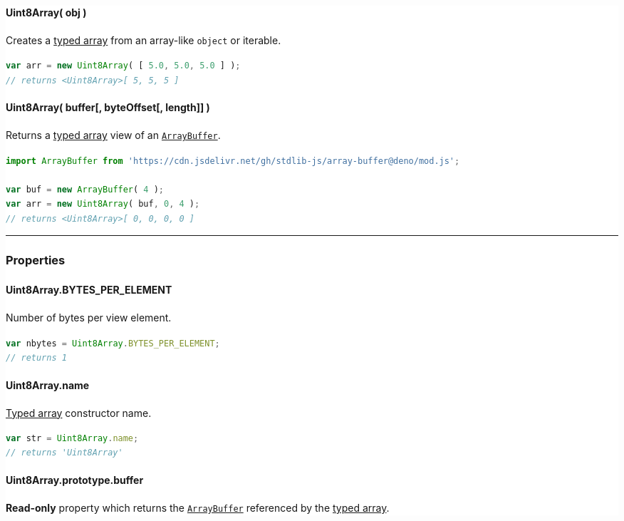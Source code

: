 #### Uint8Array( obj )

Creates a [typed array][mdn-typed-array] from an array-like `object` or iterable.



```javascript
var arr = new Uint8Array( [ 5.0, 5.0, 5.0 ] );
// returns <Uint8Array>[ 5, 5, 5 ]
```

#### Uint8Array( buffer\[, byteOffset\[, length]] )

Returns a [typed array][mdn-typed-array] view of an [`ArrayBuffer`][@stdlib/array/buffer].



```javascript
import ArrayBuffer from 'https://cdn.jsdelivr.net/gh/stdlib-js/array-buffer@deno/mod.js';

var buf = new ArrayBuffer( 4 );
var arr = new Uint8Array( buf, 0, 4 );
// returns <Uint8Array>[ 0, 0, 0, 0 ]
```

* * *

### Properties

<a name="static-prop-bytes-per-element"></a>

#### Uint8Array.BYTES_PER_ELEMENT

Number of bytes per view element.



```javascript
var nbytes = Uint8Array.BYTES_PER_ELEMENT;
// returns 1
```

<a name="static-prop-name"></a>

#### Uint8Array.name

[Typed array][mdn-typed-array] constructor name.



```javascript
var str = Uint8Array.name;
// returns 'Uint8Array'
```

<a name="prop-buffer"></a>

#### Uint8Array.prototype.buffer

**Read-only** property which returns the [`ArrayBuffer`][@stdlib/array/buffer] referenced by the [typed array][mdn-typed-array].


[npm-image]: http://img.shields.io/npm/v/@stdlib/array-uint8.svg
[npm-url]: https://npmjs.org/package/@stdlib/array-uint8
[test-image]: https://github.com/stdlib-js/array-uint8/actions/workflows/test.yml/badge.svg?branch=main
[test-url]: https://github.com/stdlib-js/array-uint8/actions/workflows/test.yml?query=branch:main
[coverage-image]: https://img.shields.io/codecov/c/github/stdlib-js/array-uint8/main.svg
[coverage-url]: https://codecov.io/github/stdlib-js/array-uint8?branch=main
[chat-image]: https://img.shields.io/gitter/room/stdlib-js/stdlib.svg
[chat-url]: https://app.gitter.im/#/room/#stdlib-js_stdlib:gitter.im
[stdlib]: https://github.com/stdlib-js/stdlib
[stdlib-authors]: https://github.com/stdlib-js/stdlib/graphs/contributors
[umd]: https://github.com/umdjs/umd
[es-module]: https://developer.mozilla.org/en-US/docs/Web/JavaScript/Guide/Modules
[deno-url]: https://github.com/stdlib-js/array-uint8/tree/deno
[umd-url]: https://github.com/stdlib-js/array-uint8/tree/umd
[esm-url]: https://github.com/stdlib-js/array-uint8/tree/esm
[branches-url]: https://github.com/stdlib-js/array-uint8/blob/main/branches.md
[stdlib-license]: https://raw.githubusercontent.com/stdlib-js/array-uint8/main/LICENSE
[mdn-typed-array]: https://developer.mozilla.org/en-US/docs/Web/JavaScript/Reference/Global_Objects/TypedArray
[@stdlib/array/buffer]: https://github.com/stdlib-js/array-buffer/tree/deno
[@stdlib/array/float32]: https://github.com/stdlib-js/array-float32/tree/deno
[@stdlib/array/float64]: https://github.com/stdlib-js/array-float64/tree/deno
[@stdlib/array/int16]: https://github.com/stdlib-js/array-int16/tree/deno
[@stdlib/array/int32]: https://github.com/stdlib-js/array-int32/tree/deno
[@stdlib/array/int8]: https://github.com/stdlib-js/array-int8/tree/deno
[@stdlib/array/uint16]: https://github.com/stdlib-js/array-uint16/tree/deno
[@stdlib/array/uint32]: https://github.com/stdlib-js/array-uint32/tree/deno
[@stdlib/array/uint8c]: https://github.com/stdlib-js/array-uint8c/tree/deno